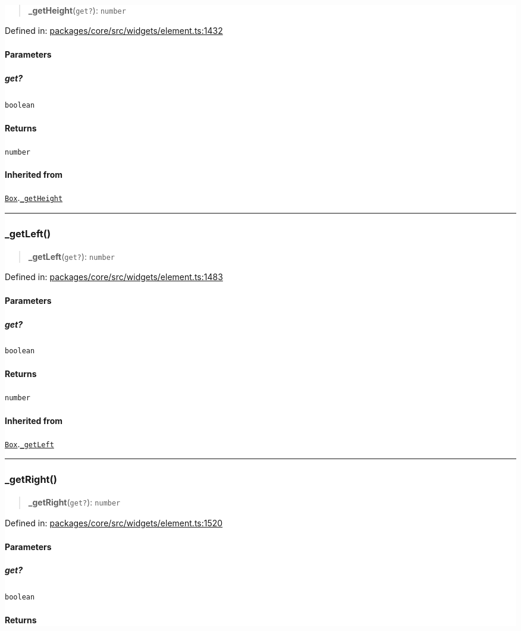 > **\_getHeight**(`get?`): `number`

Defined in: [packages/core/src/widgets/element.ts:1432](https://github.com/vdeantoni/unblessed/blob/alpha/packages/core/src/widgets/element.ts#L1432)

#### Parameters

##### get?

`boolean`

#### Returns

`number`

#### Inherited from

[`Box`](widgets.box.Class.Box.md).[`_getHeight`](widgets.box.Class.Box.md#_getheight)

---

### \_getLeft()

> **\_getLeft**(`get?`): `number`

Defined in: [packages/core/src/widgets/element.ts:1483](https://github.com/vdeantoni/unblessed/blob/alpha/packages/core/src/widgets/element.ts#L1483)

#### Parameters

##### get?

`boolean`

#### Returns

`number`

#### Inherited from

[`Box`](widgets.box.Class.Box.md).[`_getLeft`](widgets.box.Class.Box.md#_getleft)

---

### \_getRight()

> **\_getRight**(`get?`): `number`

Defined in: [packages/core/src/widgets/element.ts:1520](https://github.com/vdeantoni/unblessed/blob/alpha/packages/core/src/widgets/element.ts#L1520)

#### Parameters

##### get?

`boolean`

#### Returns
